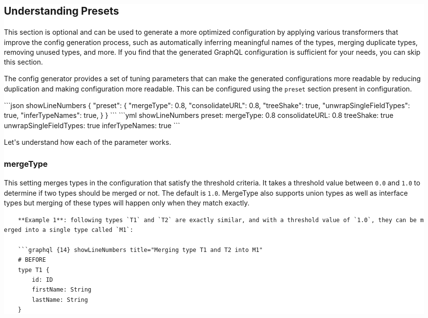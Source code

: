 ## Understanding Presets

This section is optional and can be used to generate a more optimized configuration by applying various transformers that improve the config generation process, such as automatically inferring meaningful names of the types, merging duplicate types, removing unused types, and more. If you find that the generated GraphQL configuration is sufficient for your needs, you can skip this section.

The config generator provides a set of tuning parameters that can make the generated configurations more readable by reducing duplication and making configuration more readable. This can be configured using the `preset` section present in configuration.

<Tabs>
<TabItem value="json" label="JSON">
```json showLineNumbers
{
   "preset": {
    "mergeType": 0.8,
    "consolidateURL": 0.8,
    "treeShake": true,
    "unwrapSingleFieldTypes": true,
    "inferTypeNames": true,
  }
}
```
</TabItem>
<TabItem value="yml" label="YML">
```yml showLineNumbers
preset:
  mergeType: 0.8
  consolidateURL: 0.8
  treeShake: true
  unwrapSingleFieldTypes: true
  inferTypeNames: true
```
</TabItem>
</Tabs>

Let's understand how each of the parameter works.

### mergeType

This setting merges types in the configuration that satisfy the threshold criteria. It takes a threshold value between `0.0` and `1.0` to determine if two types should be merged or not. The default is `1.0`. MergeType also supports union types as well as interface types but merging of these types will happen only when they match exactly.

        **Example 1**: following types `T1` and `T2` are exactly similar, and with a threshold value of `1.0`, they can be merged into a single type called `M1`:

        ```graphql {14} showLineNumbers title="Merging type T1 and T2 into M1"
        # BEFORE
        type T1 {
            id: ID
            firstName: String
            lastName: String
        }
